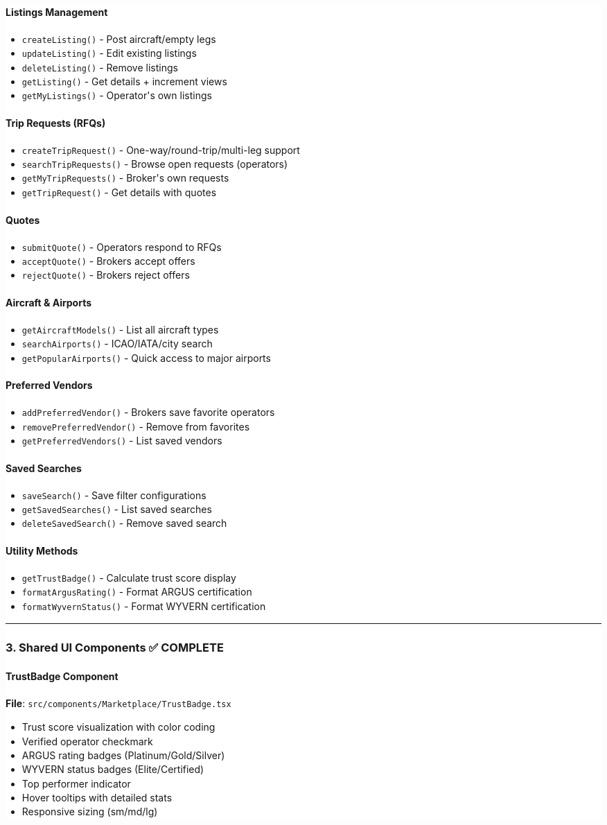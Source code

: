 #### Listings Management
- `createListing()` - Post aircraft/empty legs
- `updateListing()` - Edit existing listings
- `deleteListing()` - Remove listings
- `getListing()` - Get details + increment views
- `getMyListings()` - Operator's own listings

#### Trip Requests (RFQs)
- `createTripRequest()` - One-way/round-trip/multi-leg support
- `searchTripRequests()` - Browse open requests (operators)
- `getMyTripRequests()` - Broker's own requests
- `getTripRequest()` - Get details with quotes

#### Quotes
- `submitQuote()` - Operators respond to RFQs
- `acceptQuote()` - Brokers accept offers
- `rejectQuote()` - Brokers reject offers

#### Aircraft & Airports
- `getAircraftModels()` - List all aircraft types
- `searchAirports()` - ICAO/IATA/city search
- `getPopularAirports()` - Quick access to major airports

#### Preferred Vendors
- `addPreferredVendor()` - Brokers save favorite operators
- `removePreferredVendor()` - Remove from favorites
- `getPreferredVendors()` - List saved vendors

#### Saved Searches
- `saveSearch()` - Save filter configurations
- `getSavedSearches()` - List saved searches
- `deleteSavedSearch()` - Remove saved search

#### Utility Methods
- `getTrustBadge()` - Calculate trust score display
- `formatArgusRating()` - Format ARGUS certification
- `formatWyvernStatus()` - Format WYVERN certification

---

### 3. Shared UI Components ✅ COMPLETE

#### TrustBadge Component
**File**: `src/components/Marketplace/TrustBadge.tsx`
- Trust score visualization with color coding
- Verified operator checkmark
- ARGUS rating badges (Platinum/Gold/Silver)
- WYVERN status badges (Elite/Certified)
- Top performer indicator
- Hover tooltips with detailed stats
- Responsive sizing (sm/md/lg)
